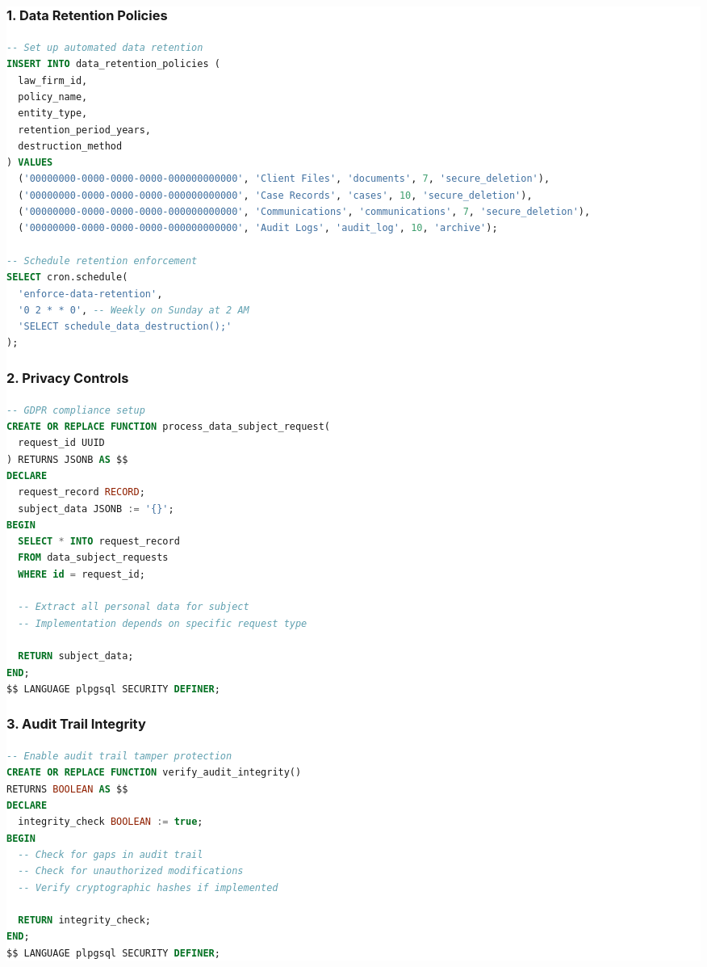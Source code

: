 ### 1. Data Retention Policies

```sql
-- Set up automated data retention
INSERT INTO data_retention_policies (
  law_firm_id,
  policy_name,
  entity_type,
  retention_period_years,
  destruction_method
) VALUES
  ('00000000-0000-0000-0000-000000000000', 'Client Files', 'documents', 7, 'secure_deletion'),
  ('00000000-0000-0000-0000-000000000000', 'Case Records', 'cases', 10, 'secure_deletion'),
  ('00000000-0000-0000-0000-000000000000', 'Communications', 'communications', 7, 'secure_deletion'),
  ('00000000-0000-0000-0000-000000000000', 'Audit Logs', 'audit_log', 10, 'archive');

-- Schedule retention enforcement
SELECT cron.schedule(
  'enforce-data-retention',
  '0 2 * * 0', -- Weekly on Sunday at 2 AM
  'SELECT schedule_data_destruction();'
);
```

### 2. Privacy Controls

```sql
-- GDPR compliance setup
CREATE OR REPLACE FUNCTION process_data_subject_request(
  request_id UUID
) RETURNS JSONB AS $$
DECLARE
  request_record RECORD;
  subject_data JSONB := '{}';
BEGIN
  SELECT * INTO request_record 
  FROM data_subject_requests 
  WHERE id = request_id;
  
  -- Extract all personal data for subject
  -- Implementation depends on specific request type
  
  RETURN subject_data;
END;
$$ LANGUAGE plpgsql SECURITY DEFINER;
```

### 3. Audit Trail Integrity

```sql
-- Enable audit trail tamper protection
CREATE OR REPLACE FUNCTION verify_audit_integrity()
RETURNS BOOLEAN AS $$
DECLARE
  integrity_check BOOLEAN := true;
BEGIN
  -- Check for gaps in audit trail
  -- Check for unauthorized modifications
  -- Verify cryptographic hashes if implemented
  
  RETURN integrity_check;
END;
$$ LANGUAGE plpgsql SECURITY DEFINER;

```